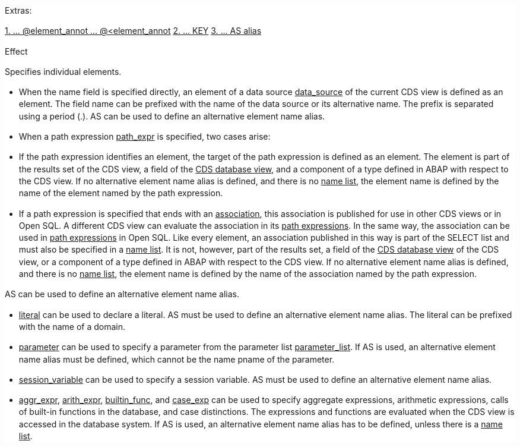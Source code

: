 Extras:

[1\. ... @element\_annot ... @<element\_annot](#!ABAP_ADDITION_1@1@)
[2\. ... KEY](#!ABAP_ADDITION_2@2@)
[3\. ... AS alias](#!ABAP_ADDITION_3@3@)

Effect

Specifies individual elements.

-   When the name field is specified directly, an element of a data source [data\_source](javascript:call_link\('abencds_f1_data_source.htm'\)) of the current CDS view is defined as an element. The field name can be prefixed with the name of the data source or its alternative name. The prefix is separated using a period (.). AS can be used to define an alternative element name alias.

-   When a path expression [path\_expr](javascript:call_link\('abencds_f1_path_expression.htm'\)) is specified, two cases arise:

-   If the path expression identifies an element, the target of the path expression is defined as an element. The element is part of the results set of the CDS view, a field of the [CDS database view](javascript:call_link\('abencds_database_view_glosry.htm'\) "Glossary Entry"), and a component of a type defined in ABAP with respect to the CDS view. If no alternative element name alias is defined, and there is no [name list](javascript:call_link\('abencds_f1_name_list.htm'\)), the element name is defined by the name of the element named by the path expression.

-   If a path expression is specified that ends with an [association](javascript:call_link\('abencds_f1_association.htm'\)), this association is published for use in other CDS views or in Open SQL. A different CDS view can evaluate the association in its [path expressions](javascript:call_link\('abencds_f1_path_expression.htm'\)). In the same way, the association can be used in [path expressions](javascript:call_link\('abenopen_sql_path.htm'\)) in Open SQL. Like every element, an association published in this way is part of the SELECT list and must also be specified in a [name list](javascript:call_link\('abencds_f1_name_list.htm'\)). It is not, however, part of the results set, a field of the [CDS database view](javascript:call_link\('abencds_database_view_glosry.htm'\) "Glossary Entry") of the CDS view, or a component of a type defined in ABAP with respect to the CDS view. If no alternative element name alias is defined, and there is no [name list](javascript:call_link\('abencds_f1_name_list.htm'\)), the element name is defined by the name of the association named by the path expression.

AS can be used to define an alternative element name alias.

-   [literal](javascript:call_link\('abencds_f1_literal.htm'\)) can be used to declare a literal. AS must be used to define an alternative element name alias. The literal can be prefixed with the name of a domain.

-   [parameter](javascript:call_link\('abencds_f1_parameter.htm'\)) can be used to specify a parameter from the parameter list [parameter\_list](javascript:call_link\('abencds_f1_parameter_list.htm'\)). If AS is used, an alternative element name alias must be defined, which cannot be the name pname of the parameter.

-   [session\_variable](javascript:call_link\('abencds_f1_session_variable.htm'\)) can be used to specify a session variable. AS must be used to define an alternative element name alias.

-   [aggr\_expr](javascript:call_link\('abencds_f1_aggregate_functions.htm'\)), [arith\_expr](javascript:call_link\('abencds_f1_arithmetic_expression.htm'\)), [builtin\_func](javascript:call_link\('abencds_f1_builtin_functions.htm'\)), and [case\_exp](javascript:call_link\('abencds_f1_case_expression.htm'\)) can be used to specify aggregate expressions, arithmetic expressions, calls of built-in functions in the database, and case distinctions. The expressions and functions are evaluated when the CDS view is accessed in the database system. If AS is used, an alternative element name alias has to be defined, unless there is a [name list](javascript:call_link\('abencds_f1_name_list.htm'\)).
